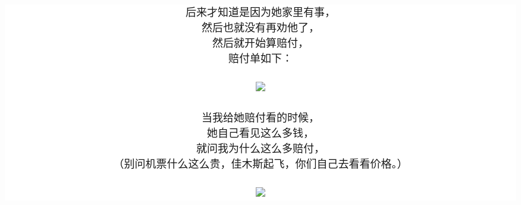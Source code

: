  </div> 
 <div align="center"> 
  <font face="微软雅黑"><font size="4">后来才知道是因为她家里有事，</font></font> 
 </div> 
 <div align="center"> 
  <font face="微软雅黑"><font size="4">然后也就没有再劝他了，</font></font> 
 </div> 
 <div align="center"> 
  <font face="微软雅黑"><font size="4">然后就开始算赔付，</font></font> 
 </div> 
 <div align="center"> 
  <font face="微软雅黑"><font size="4">赔付单如下：</font></font> 
 </div> 
 <div align="center"> 
  <font face="微软雅黑"><font size="4"><br> </font></font> 
 </div> 
 <div align="center"> 
  <ignore_js_op> 
   <img aid="1327209" src="https://bbs.boniu123.cc/data/attachment/forum/202001/15/095137gd2vmmbrbt7p6ahb.jpg" zoomfile="data/attachment/forum/202001/15/095137gd2vmmbrbt7p6ahb.jpg" file="data/attachment/forum/202001/15/095137gd2vmmbrbt7p6ahb.jpg" width="850" inpost="1"> 
   <div class="tip tip_4 aimg_tip" id="aimg_1327209_menu" style="position: absolute; display: none" disautofocus="true"> 
    <div class="xs0"> 
     <p><strong>v2-4586d55a4e2126d35eb9b3d1870f7b38_r.jpg</strong> <em class="xg1">(100.19 KB, 下载次数: 0)</em></p> 
     <p> <a href="forum.php?mod=attachment&amp;aid=MTMyNzIwOXxhM2RlMTBlMnwxNTc5MjA2MzQ3fDB8NTUxNzM3&amp;nothumb=yes" target="_blank">下载附件</a> &nbsp;<a href="javascript:;" onclick="showWindow(this.id, this.getAttribute('url'), 'get', 0);" id="savephoto_1327209" url="home.php?mod=spacecp&amp;ac=album&amp;op=saveforumphoto&amp;aid=1327209&amp;handlekey=savephoto_1327209">保存到相册</a> </p> 
     <p class="xg1 y"><span title="2020-1-15 09:51">前天&nbsp;09:51</span> 上传</p> 
    </div> 
    <div class="tip_horn"></div> 
   </div> 
  </ignore_js_op> 
 </div> 
 <div align="center"> 
  <font face="微软雅黑"><font size="4"><br> </font></font> 
 </div> 
 <div align="center"> 
  <font face="微软雅黑"><font size="4">当我给她赔付看的时候，</font></font> 
 </div> 
 <div align="center"> 
  <font face="微软雅黑"><font size="4">她自己看见这么多钱，</font></font> 
 </div> 
 <div align="center"> 
  <font face="微软雅黑"><font size="4">就问我为什么这么多赔付，</font></font> 
 </div> 
 <div align="center"> 
  <font face="微软雅黑"><font size="4">（别问机票什么这么贵，佳木斯起飞，你们自己去看看价格。）</font></font> 
 </div> 
 <div align="center"> 
  <font face="微软雅黑"><font size="4"><br> </font></font> 
 </div> 
 <div align="center"> 
  <ignore_js_op> 
   <img aid="1327210" src="https://bbs.boniu123.cc/data/attachment/forum/202001/15/095137fyame3l1eyyl1r0e.jpg" zoomfile="data/attachment/forum/202001/15/095137fyame3l1eyyl1r0e.jpg" file="data/attachment/forum/202001/15/095137fyame3l1eyyl1r0e.jpg" width="282" inpost="1"> 
   <div class="tip tip_4 aimg_tip" id="aimg_1327210_menu" style="position: absolute; display: none" disautofocus="true"> 
    <div class="xs0"> 
     <p><strong>v2-9cf990e40eedd7f3daf62523dd569ea7_hd.jpg</strong> <em class="xg1">(22.34 KB, 下载次数: 0)</em></p> 